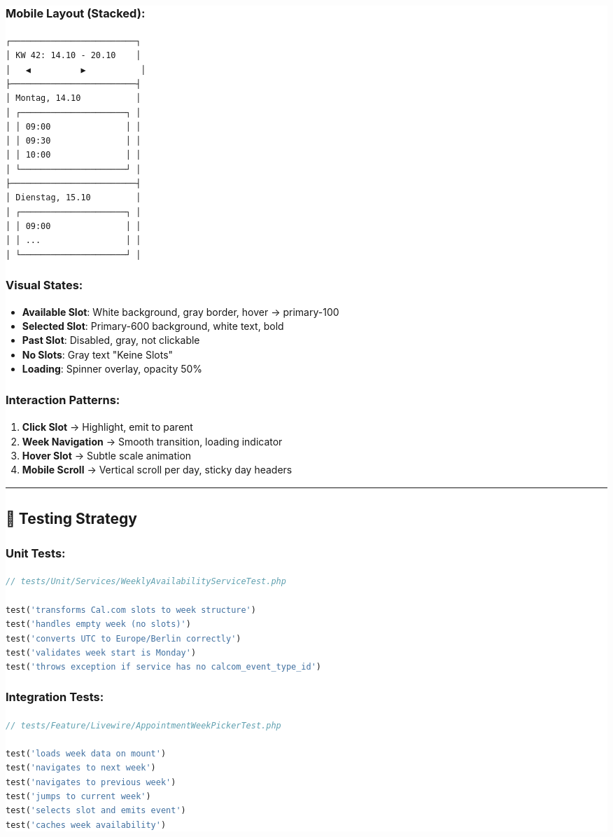 ### Mobile Layout (Stacked):
```
┌─────────────────────────┐
│ KW 42: 14.10 - 20.10    │
│   ◀          ▶           │
├─────────────────────────┤
│ Montag, 14.10           │
│ ┌─────────────────────┐ │
│ │ 09:00               │ │
│ │ 09:30               │ │
│ │ 10:00               │ │
│ └─────────────────────┘ │
├─────────────────────────┤
│ Dienstag, 15.10         │
│ ┌─────────────────────┐ │
│ │ 09:00               │ │
│ │ ...                 │ │
│ └─────────────────────┘ │
```

### Visual States:
- **Available Slot**: White background, gray border, hover → primary-100
- **Selected Slot**: Primary-600 background, white text, bold
- **Past Slot**: Disabled, gray, not clickable
- **No Slots**: Gray text "Keine Slots"
- **Loading**: Spinner overlay, opacity 50%

### Interaction Patterns:
1. **Click Slot** → Highlight, emit to parent
2. **Week Navigation** → Smooth transition, loading indicator
3. **Hover Slot** → Subtle scale animation
4. **Mobile Scroll** → Vertical scroll per day, sticky day headers

---

## 🧪 Testing Strategy

### Unit Tests:
```php
// tests/Unit/Services/WeeklyAvailabilityServiceTest.php

test('transforms Cal.com slots to week structure')
test('handles empty week (no slots)')
test('converts UTC to Europe/Berlin correctly')
test('validates week start is Monday')
test('throws exception if service has no calcom_event_type_id')
```

### Integration Tests:
```php
// tests/Feature/Livewire/AppointmentWeekPickerTest.php

test('loads week data on mount')
test('navigates to next week')
test('navigates to previous week')
test('jumps to current week')
test('selects slot and emits event')
test('caches week availability')
```
